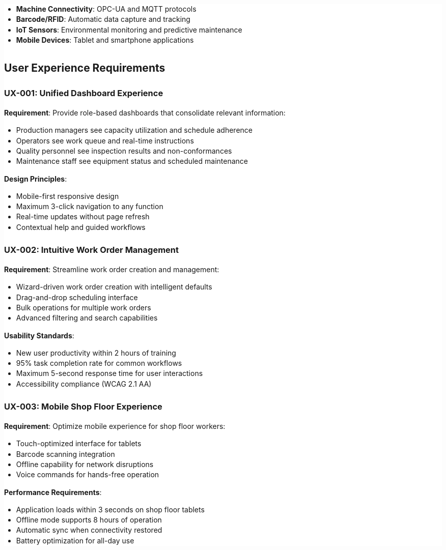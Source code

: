 - **Machine Connectivity**: OPC-UA and MQTT protocols
- **Barcode/RFID**: Automatic data capture and tracking
- **IoT Sensors**: Environmental monitoring and predictive maintenance
- **Mobile Devices**: Tablet and smartphone applications

## User Experience Requirements

### UX-001: Unified Dashboard Experience

**Requirement**: Provide role-based dashboards that consolidate relevant information:

- Production managers see capacity utilization and schedule adherence
- Operators see work queue and real-time instructions
- Quality personnel see inspection results and non-conformances
- Maintenance staff see equipment status and scheduled maintenance

**Design Principles**:

- Mobile-first responsive design
- Maximum 3-click navigation to any function
- Real-time updates without page refresh
- Contextual help and guided workflows

### UX-002: Intuitive Work Order Management

**Requirement**: Streamline work order creation and management:

- Wizard-driven work order creation with intelligent defaults
- Drag-and-drop scheduling interface
- Bulk operations for multiple work orders
- Advanced filtering and search capabilities

**Usability Standards**:

- New user productivity within 2 hours of training
- 95% task completion rate for common workflows
- Maximum 5-second response time for user interactions
- Accessibility compliance (WCAG 2.1 AA)

### UX-003: Mobile Shop Floor Experience

**Requirement**: Optimize mobile experience for shop floor workers:

- Touch-optimized interface for tablets
- Barcode scanning integration
- Offline capability for network disruptions
- Voice commands for hands-free operation

**Performance Requirements**:

- Application loads within 3 seconds on shop floor tablets
- Offline mode supports 8 hours of operation
- Automatic sync when connectivity restored
- Battery optimization for all-day use
